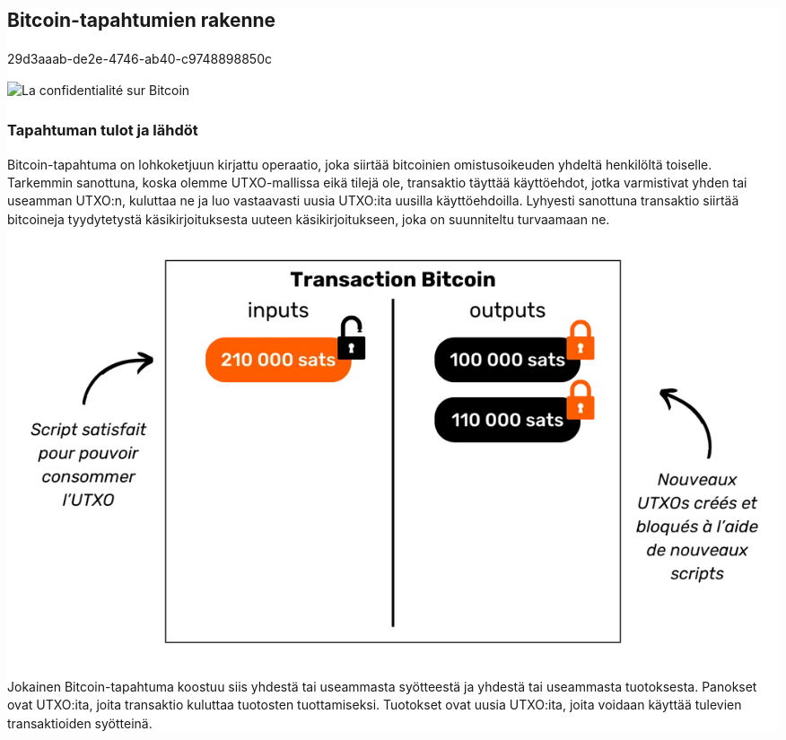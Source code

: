 ## Bitcoin-tapahtumien rakenne

<chapterId>29d3aaab-de2e-4746-ab40-c9748898850c</chapterId>

![La confidentialité sur Bitcoin](https://youtu.be/oKhgnEClQzo?feature=shared)

### Tapahtuman tulot ja lähdöt

Bitcoin-tapahtuma on lohkoketjuun kirjattu operaatio, joka siirtää bitcoinien omistusoikeuden yhdeltä henkilöltä toiselle. Tarkemmin sanottuna, koska olemme UTXO-mallissa eikä tilejä ole, transaktio täyttää käyttöehdot, jotka varmistivat yhden tai useamman UTXO:n, kuluttaa ne ja luo vastaavasti uusia UTXO:ita uusilla käyttöehdoilla. Lyhyesti sanottuna transaktio siirtää bitcoineja tyydytetystä käsikirjoituksesta uuteen käsikirjoitukseen, joka on suunniteltu turvaamaan ne.

![BTC204](assets/fr/010.webp)

Jokainen Bitcoin-tapahtuma koostuu siis yhdestä tai useammasta syötteestä ja yhdestä tai useammasta tuotoksesta. Panokset ovat UTXO:ita, joita transaktio kuluttaa tuotosten tuottamiseksi. Tuotokset ovat uusia UTXO:ita, joita voidaan käyttää tulevien transaktioiden syötteinä.
